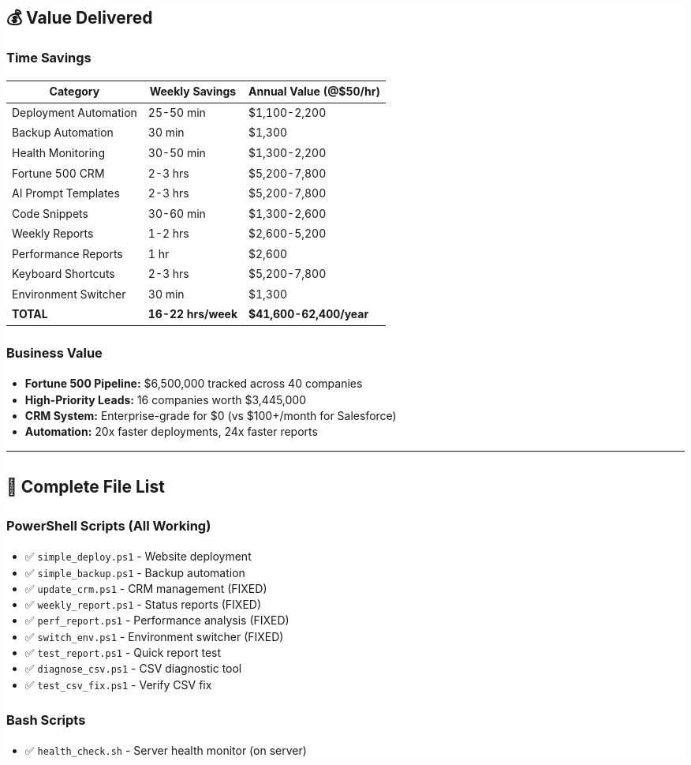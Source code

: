 
## 💰 Value Delivered

### Time Savings
| Category | Weekly Savings | Annual Value (@$50/hr) |
|----------|---------------|----------------------|
| Deployment Automation | 25-50 min | $1,100-2,200 |
| Backup Automation | 30 min | $1,300 |
| Health Monitoring | 30-50 min | $1,300-2,200 |
| Fortune 500 CRM | 2-3 hrs | $5,200-7,800 |
| AI Prompt Templates | 2-3 hrs | $5,200-7,800 |
| Code Snippets | 30-60 min | $1,300-2,600 |
| Weekly Reports | 1-2 hrs | $2,600-5,200 |
| Performance Reports | 1 hr | $2,600 |
| Keyboard Shortcuts | 2-3 hrs | $5,200-7,800 |
| Environment Switcher | 30 min | $1,300 |
| **TOTAL** | **16-22 hrs/week** | **$41,600-62,400/year** |

### Business Value
- **Fortune 500 Pipeline:** $6,500,000 tracked across 40 companies
- **High-Priority Leads:** 16 companies worth $3,445,000
- **CRM System:** Enterprise-grade for $0 (vs $100+/month for Salesforce)
- **Automation:** 20x faster deployments, 24x faster reports

---

## 📝 Complete File List

### PowerShell Scripts (All Working)
- ✅ `simple_deploy.ps1` - Website deployment
- ✅ `simple_backup.ps1` - Backup automation
- ✅ `update_crm.ps1` - CRM management (FIXED)
- ✅ `weekly_report.ps1` - Status reports (FIXED)
- ✅ `perf_report.ps1` - Performance analysis (FIXED)
- ✅ `switch_env.ps1` - Environment switcher (FIXED)
- ✅ `test_report.ps1` - Quick report test
- ✅ `diagnose_csv.ps1` - CSV diagnostic tool
- ✅ `test_csv_fix.ps1` - Verify CSV fix

### Bash Scripts
- ✅ `health_check.sh` - Server health monitor (on server)
